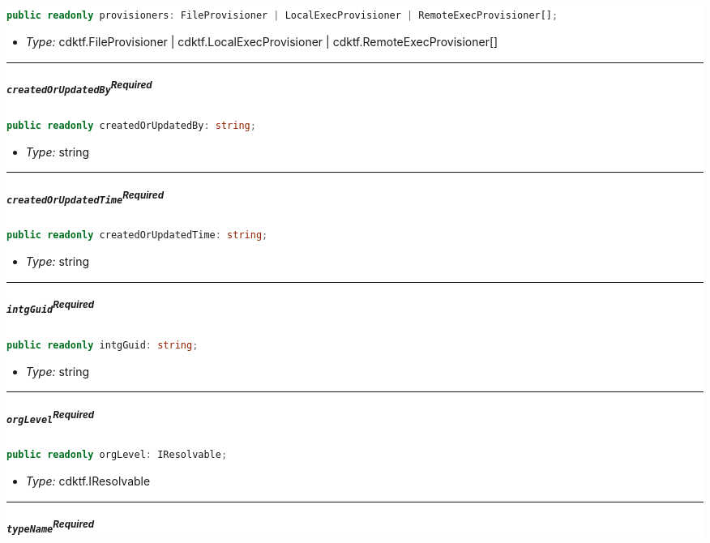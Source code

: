 ```typescript
public readonly provisioners: FileProvisioner | LocalExecProvisioner | RemoteExecProvisioner[];
```

- *Type:* cdktf.FileProvisioner | cdktf.LocalExecProvisioner | cdktf.RemoteExecProvisioner[]

---

##### `createdOrUpdatedBy`<sup>Required</sup> <a name="createdOrUpdatedBy" id="rhizo-co-terraform-provider-lacework.alertChannelAwsCloudwatch.AlertChannelAwsCloudwatch.property.createdOrUpdatedBy"></a>

```typescript
public readonly createdOrUpdatedBy: string;
```

- *Type:* string

---

##### `createdOrUpdatedTime`<sup>Required</sup> <a name="createdOrUpdatedTime" id="rhizo-co-terraform-provider-lacework.alertChannelAwsCloudwatch.AlertChannelAwsCloudwatch.property.createdOrUpdatedTime"></a>

```typescript
public readonly createdOrUpdatedTime: string;
```

- *Type:* string

---

##### `intgGuid`<sup>Required</sup> <a name="intgGuid" id="rhizo-co-terraform-provider-lacework.alertChannelAwsCloudwatch.AlertChannelAwsCloudwatch.property.intgGuid"></a>

```typescript
public readonly intgGuid: string;
```

- *Type:* string

---

##### `orgLevel`<sup>Required</sup> <a name="orgLevel" id="rhizo-co-terraform-provider-lacework.alertChannelAwsCloudwatch.AlertChannelAwsCloudwatch.property.orgLevel"></a>

```typescript
public readonly orgLevel: IResolvable;
```

- *Type:* cdktf.IResolvable

---

##### `typeName`<sup>Required</sup> <a name="typeName" id="rhizo-co-terraform-provider-lacework.alertChannelAwsCloudwatch.AlertChannelAwsCloudwatch.property.typeName"></a>
